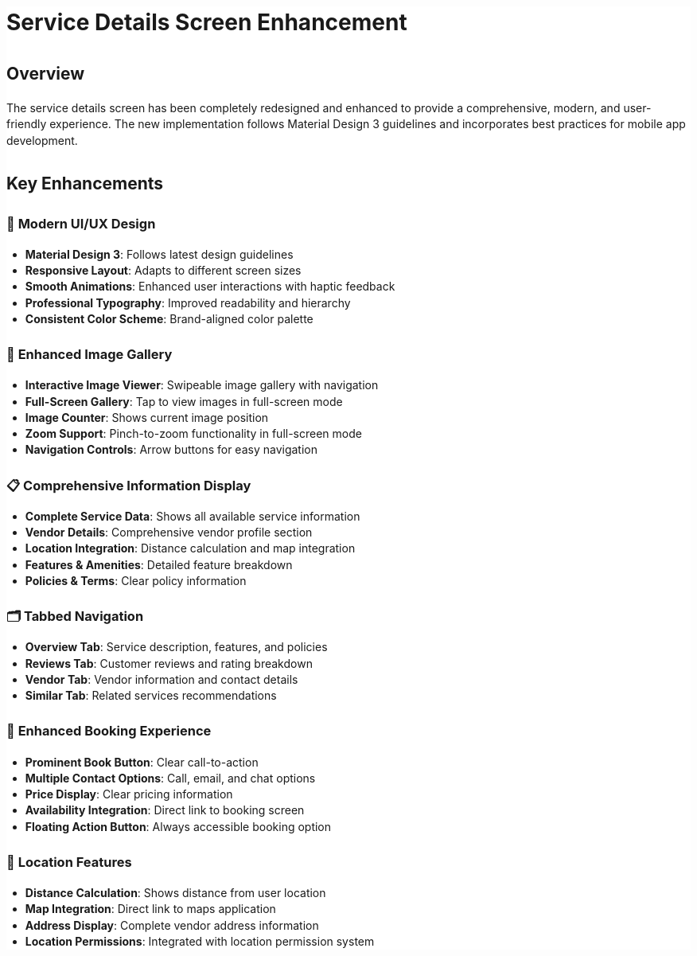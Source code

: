 # Service Details Screen Enhancement

## Overview
The service details screen has been completely redesigned and enhanced to provide a comprehensive, modern, and user-friendly experience. The new implementation follows Material Design 3 guidelines and incorporates best practices for mobile app development.

## Key Enhancements

### 🎨 **Modern UI/UX Design**
- **Material Design 3**: Follows latest design guidelines
- **Responsive Layout**: Adapts to different screen sizes
- **Smooth Animations**: Enhanced user interactions with haptic feedback
- **Professional Typography**: Improved readability and hierarchy
- **Consistent Color Scheme**: Brand-aligned color palette

### 📱 **Enhanced Image Gallery**
- **Interactive Image Viewer**: Swipeable image gallery with navigation
- **Full-Screen Gallery**: Tap to view images in full-screen mode
- **Image Counter**: Shows current image position
- **Zoom Support**: Pinch-to-zoom functionality in full-screen mode
- **Navigation Controls**: Arrow buttons for easy navigation

### 📋 **Comprehensive Information Display**
- **Complete Service Data**: Shows all available service information
- **Vendor Details**: Comprehensive vendor profile section
- **Location Integration**: Distance calculation and map integration
- **Features & Amenities**: Detailed feature breakdown
- **Policies & Terms**: Clear policy information

### 🗂️ **Tabbed Navigation**
- **Overview Tab**: Service description, features, and policies
- **Reviews Tab**: Customer reviews and rating breakdown
- **Vendor Tab**: Vendor information and contact details
- **Similar Tab**: Related services recommendations

### 🎯 **Enhanced Booking Experience**
- **Prominent Book Button**: Clear call-to-action
- **Multiple Contact Options**: Call, email, and chat options
- **Price Display**: Clear pricing information
- **Availability Integration**: Direct link to booking screen
- **Floating Action Button**: Always accessible booking option

### 📍 **Location Features**
- **Distance Calculation**: Shows distance from user location
- **Map Integration**: Direct link to maps application
- **Address Display**: Complete vendor address information
- **Location Permissions**: Integrated with location permission system
